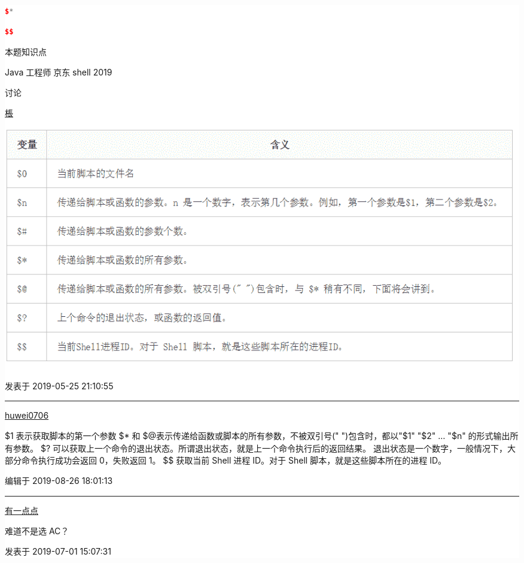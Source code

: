 ```cpp
$*
```

```cpp
$$
```

本题知识点

Java 工程师 京东 shell 2019

讨论

[棖](https://www.nowcoder.com/profile/649410702)

![](img/f031bddcbd07827e7d5143a41f9ad78b.png)

发表于 2019-05-25 21:10:55

* * *

[huwei0706](https://www.nowcoder.com/profile/736441978)

$1 表示获取脚本的第一个参数 $* 和 $@表示传递给函数或脚本的所有参数，不被双引号(" ")包含时，都以"$1" "$2" … "$n" 的形式输出所有参数。 $? 可以获取上一个命令的退出状态。所谓退出状态，就是上一个命令执行后的返回结果。 退出状态是一个数字，一般情况下，大部分命令执行成功会返回 0，失败返回 1。 $$ 获取当前 Shell 进程 ID。对于 Shell 脚本，就是这些脚本所在的进程 ID。

编辑于 2019-08-26 18:01:13

* * *

[有一点点](https://www.nowcoder.com/profile/138016195)

难道不是选 AC？

发表于 2019-07-01 15:07:31
